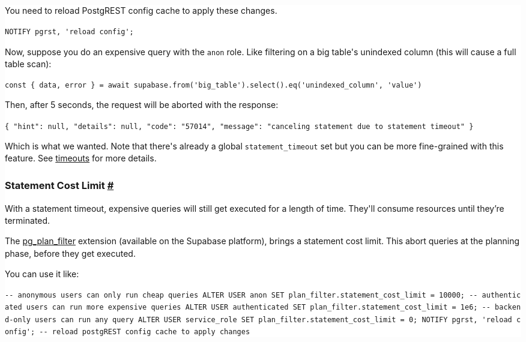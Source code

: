 You need to reload PostgREST config cache to apply these changes.

`
NOTIFY pgrst,
'reload config';
`

Now, suppose you do an expensive query with the `anon` role. Like filtering on a big table's unindexed column (this will cause a full table scan):

`
const { data, error } = await supabase.from('big_table').select().eq('unindexed_column', 'value')
`

Then, after 5 seconds, the request will be aborted with the response:

`
{
"hint": null,
"details": null,
"code": "57014",
"message": "canceling statement due to statement timeout"
}
`

Which is what we wanted. Note that there's already a global `statement_timeout` set but you can be more fine-grained with this feature. See [timeouts](https://supabase.com/docs/guides/database/timeouts) for more details.

### Statement Cost Limit [\#](https://supabase.com/blog/postgrest-11-1-release\#statement-cost-limit)

With a statement timeout, expensive queries will still get executed for a length of time. They'll consume resources until they’re terminated.

The [pg\_plan\_filter](https://github.com/pgexperts/pg_plan_filter) extension (available on the Supabase platform), brings a statement cost limit. This abort queries at the planning phase, before they get executed.

You can use it like:

`
-- anonymous users can only run cheap queries
ALTER
USER anon
SET
plan_filter.statement_cost_limit = 10000;
-- authenticated users can run more expensive queries
ALTER
USER authenticated
SET
plan_filter.statement_cost_limit = 1e6;
-- backend-only users can run any query
ALTER
USER service_role
SET
plan_filter.statement_cost_limit = 0;
NOTIFY pgrst,
'reload config';
-- reload postgREST config cache to apply changes
`
